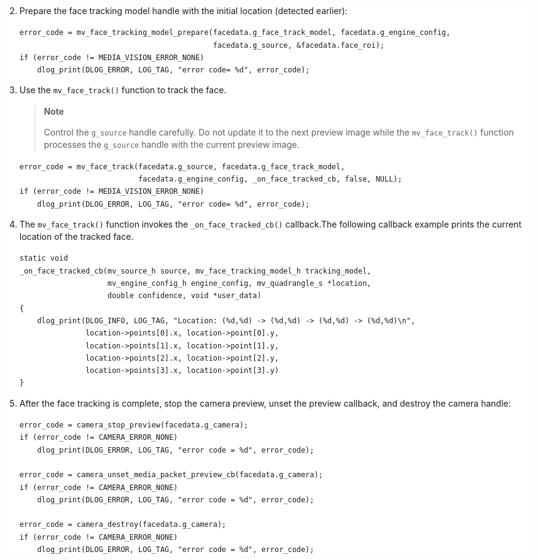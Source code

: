    2. Prepare the face tracking model handle with the initial location (detected earlier):

      ```
      error_code = mv_face_tracking_model_prepare(facedata.g_face_track_model, facedata.g_engine_config,
                                                  facedata.g_source, &facedata.face_roi);
      if (error_code != MEDIA_VISION_ERROR_NONE)
          dlog_print(DLOG_ERROR, LOG_TAG, "error code= %d", error_code);
      ```

   3. Use the `mv_face_track()` function to track the face.

  	  > **Note**
      >
      > Control the `g_source` handle carefully. Do not update it to the next preview image while the `mv_face_track()` function processes the `g_source` handle with the current preview image.

      ```
      error_code = mv_face_track(facedata.g_source, facedata.g_face_track_model,
                                 facedata.g_engine_config, _on_face_tracked_cb, false, NULL);
      if (error_code != MEDIA_VISION_ERROR_NONE)
          dlog_print(DLOG_ERROR, LOG_TAG, "error code= %d", error_code);
      ```

   4. The `mv_face_track()` function invokes the `_on_face_tracked_cb()` callback.The following callback example prints the current location of the tracked face.

      ```
      static void
      _on_face_tracked_cb(mv_source_h source, mv_face_tracking_model_h tracking_model,
                          mv_engine_config_h engine_config, mv_quadrangle_s *location,
                          double confidence, void *user_data)
      {
          dlog_print(DLOG_INFO, LOG_TAG, "Location: (%d,%d) -> (%d,%d) -> (%d,%d) -> (%d,%d)\n",
                     location->points[0].x, location->point[0].y,
                     location->points[1].x, location->point[1].y,
                     location->points[2].x, location->point[2].y,
                     location->points[3].x, location->point[3].y)
      }
      ```

3. After the face tracking is complete, stop the camera preview, unset the preview callback, and destroy the camera handle:

   ```
   error_code = camera_stop_preview(facedata.g_camera);
   if (error_code != CAMERA_ERROR_NONE)
       dlog_print(DLOG_ERROR, LOG_TAG, "error code = %d", error_code);

   error_code = camera_unset_media_packet_preview_cb(facedata.g_camera);
   if (error_code != CAMERA_ERROR_NONE)
       dlog_print(DLOG_ERROR, LOG_TAG, "error code = %d", error_code);

   error_code = camera_destroy(facedata.g_camera);
   if (error_code != CAMERA_ERROR_NONE)
       dlog_print(DLOG_ERROR, LOG_TAG, "error code = %d", error_code);
   ```
